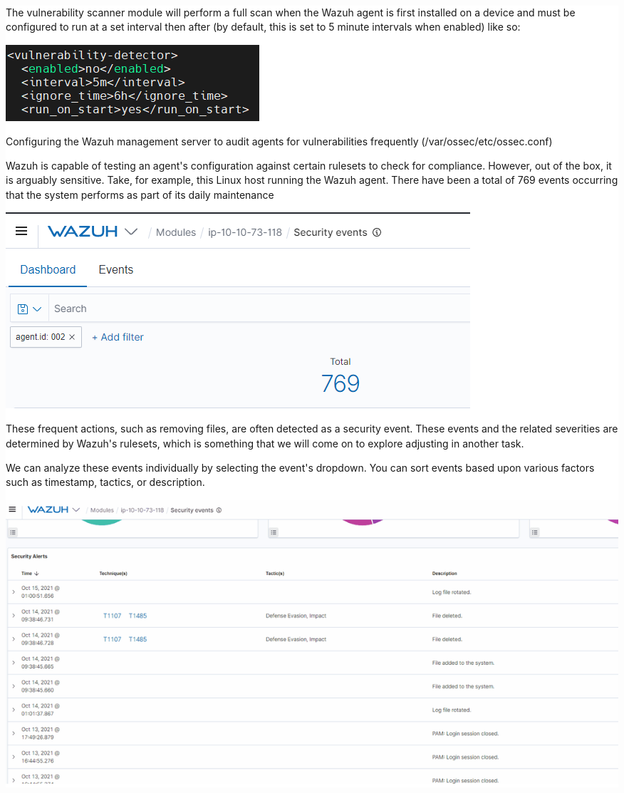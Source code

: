 The vulnerability scanner module will perform a full scan when the Wazuh agent is first installed on a device and must be configured to run at a set interval then after (by default, this is set to 5 minute intervals when enabled) like so:

![alt text](06c4394959f434bffd04a4a6618b576b.png)

Configuring the Wazuh management server to audit agents for vulnerabilities frequently (/var/ossec/etc/ossec.conf)

Wazuh is capable of testing an agent's configuration against certain rulesets to check for compliance. However, out of the box, it is arguably sensitive. Take, for example, this Linux host running the Wazuh agent. There have been a total of 769 events occurring that the system performs as part of its daily maintenance

![alt text](55456a88291bf69e44a15e5a742faf1e.png)

These frequent actions, such as removing files, are often detected as a security event. These events and the related severities are determined by Wazuh's rulesets, which is something that we will come on to explore adjusting in another task.

We can analyze these events individually by selecting the event's dropdown. You can sort events based upon various factors such as timestamp, tactics, or description. 

![alt text](3a195f897882eee1b3151a3b5b167054.gif)
